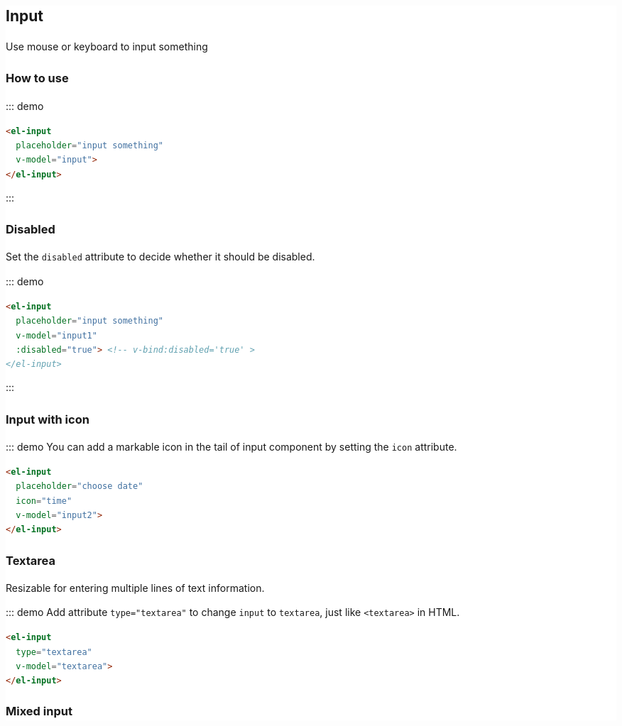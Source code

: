 ## Input

Use mouse or keyboard to input something

### How to use

::: demo

```html
<el-input
  placeholder="input something"
  v-model="input">
</el-input>
```
:::

### Disabled

Set the `disabled` attribute to decide whether it should be disabled.

::: demo

```html
<el-input
  placeholder="input something"
  v-model="input1"
  :disabled="true"> <!-- v-bind:disabled='true' >
</el-input>
```
:::

### Input with icon

::: demo You can add a markable icon in the tail of input component by setting the `icon` attribute.

```html
<el-input
  placeholder="choose date"
  icon="time"
  v-model="input2">
</el-input>
```

### Textarea

Resizable for entering multiple lines of text information.

::: demo Add attribute `type="textarea"` to change `input` to `textarea`, just like `<textarea>` in HTML.

```html
<el-input
  type="textarea"
  v-model="textarea">
</el-input>
```
### Mixed input
